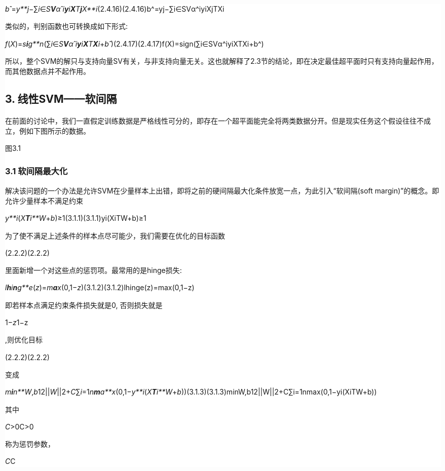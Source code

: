 *b*̂ =*y**j*−∑*i*∈*S**V**α*̂ *i**y**i**X**T**j**X**i*(2.4.16)(2.4.16)b^=yj−∑i∈SVα^iyiXjTXi

类似的，判别函数也可转换成如下形式:

*f*(*X*)=*s**i**g**n*(∑*i*∈*S**V**α*̂ *i**y**i**X**T**X**i*+*b*̂ )(2.4.17)(2.4.17)f(X)=sign(∑i∈SVα^iyiXTXi+b^)

所以，整个SVM的解只与支持向量SV有关，与非支持向量无关。这也就解释了2.3节的结论，即在决定最佳超平面时只有支持向量起作用，而其他数据点并不起作用。



## 3. 线性SVM——软间隔

在前面的讨论中，我们一直假定训练数据是严格线性可分的，即存在一个超平面能完全将两类数据分开。但是现实任务这个假设往往不成立，例如下图所示的数据。



图3.1

### 3.1 软间隔最大化

解决该问题的一个办法是允许SVM在少量样本上出错，即将之前的硬间隔最大化条件放宽一点，为此引入“软间隔(soft margin)”的概念。即允许少量样本不满足约束

*y**i*(*X**T**i**W*+*b*)≥1(3.1.1)(3.1.1)yi(XiTW+b)≥1

为了使不满足上述条件的样本点尽可能少，我们需要在优化的目标函数

(2.2.2)(2.2.2)

里面新增一个对这些点的惩罚项。最常用的是hinge损失:

*l**h**i**n**g**e*(*z*)=*m**a**x*(0,1−*z*)(3.1.2)(3.1.2)lhinge(z)=max(0,1−z)

即若样本点满足约束条件损失就是0, 否则损失就是

 

1−*z*1−z

 

,则优化目标

 

(2.2.2)(2.2.2)

 

变成

*m**i**n**W*,*b*12||*W*||2+*C*∑*i*=1*n**m**a**x*(0,1−*y**i*(*X**T**i**W*+*b*))(3.1.3)(3.1.3)minW,b12||W||2+C∑i=1nmax(0,1−yi(XiTW+b))

其中

 

*C*>0C>0

 

称为惩罚参数，

*C*C

 
